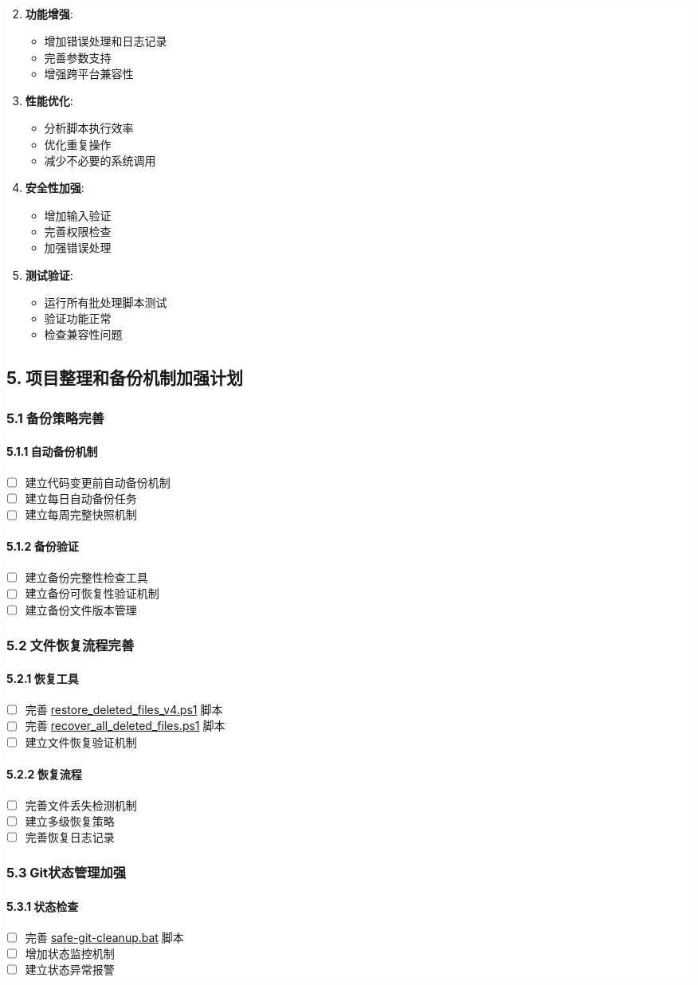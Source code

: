 2. **功能增强**:
   - 增加错误处理和日志记录
   - 完善参数支持
   - 增强跨平台兼容性

3. **性能优化**:
   - 分析脚本执行效率
   - 优化重复操作
   - 减少不必要的系统调用

4. **安全性加强**:
   - 增加输入验证
   - 完善权限检查
   - 加强错误处理

5. **测试验证**:
   - 运行所有批处理脚本测试
   - 验证功能正常
   - 检查兼容性问题

## 5. 项目整理和备份机制加强计划

### 5.1 备份策略完善

#### 5.1.1 自动备份机制
- [ ] 建立代码变更前自动备份机制
- [ ] 建立每日自动备份任务
- [ ] 建立每周完整快照机制

#### 5.1.2 备份验证
- [ ] 建立备份完整性检查工具
- [ ] 建立备份可恢复性验证机制
- [ ] 建立备份文件版本管理

### 5.2 文件恢复流程完善

#### 5.2.1 恢复工具
- [ ] 完善 [restore_deleted_files_v4.ps1](../../../../..) 脚本
- [ ] 完善 [recover_all_deleted_files.ps1](../../../../..) 脚本
- [ ] 建立文件恢复验证机制

#### 5.2.2 恢复流程
- [ ] 完善文件丢失检测机制
- [ ] 建立多级恢复策略
- [ ] 完善恢复日志记录

### 5.3 Git状态管理加强

#### 5.3.1 状态检查
- [ ] 完善 [safe-git-cleanup.bat](../../../../..) 脚本
- [ ] 增加状态监控机制
- [ ] 建立状态异常报警
